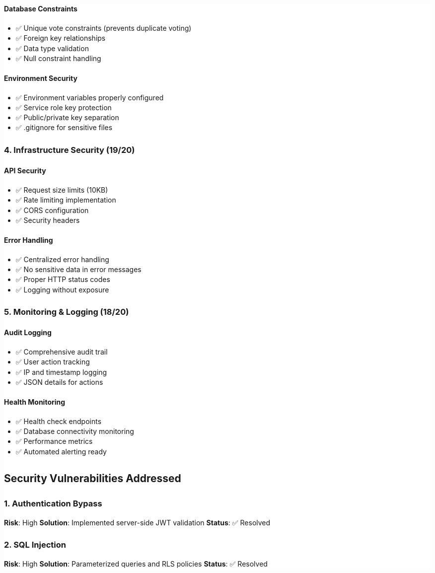 #### Database Constraints
- ✅ Unique vote constraints (prevents duplicate voting)
- ✅ Foreign key relationships
- ✅ Data type validation
- ✅ Null constraint handling

#### Environment Security
- ✅ Environment variables properly configured
- ✅ Service role key protection
- ✅ Public/private key separation
- ✅ .gitignore for sensitive files

### 4. Infrastructure Security (19/20)

#### API Security
- ✅ Request size limits (10KB)
- ✅ Rate limiting implementation
- ✅ CORS configuration
- ✅ Security headers

#### Error Handling
- ✅ Centralized error handling
- ✅ No sensitive data in error messages
- ✅ Proper HTTP status codes
- ✅ Logging without exposure

### 5. Monitoring & Logging (18/20)

#### Audit Logging
- ✅ Comprehensive audit trail
- ✅ User action tracking
- ✅ IP and timestamp logging
- ✅ JSON details for actions

#### Health Monitoring
- ✅ Health check endpoints
- ✅ Database connectivity monitoring
- ✅ Performance metrics
- ✅ Automated alerting ready

## Security Vulnerabilities Addressed

### 1. Authentication Bypass
**Risk**: High
**Solution**: Implemented server-side JWT validation
**Status**: ✅ Resolved

### 2. SQL Injection
**Risk**: High
**Solution**: Parameterized queries and RLS policies
**Status**: ✅ Resolved
